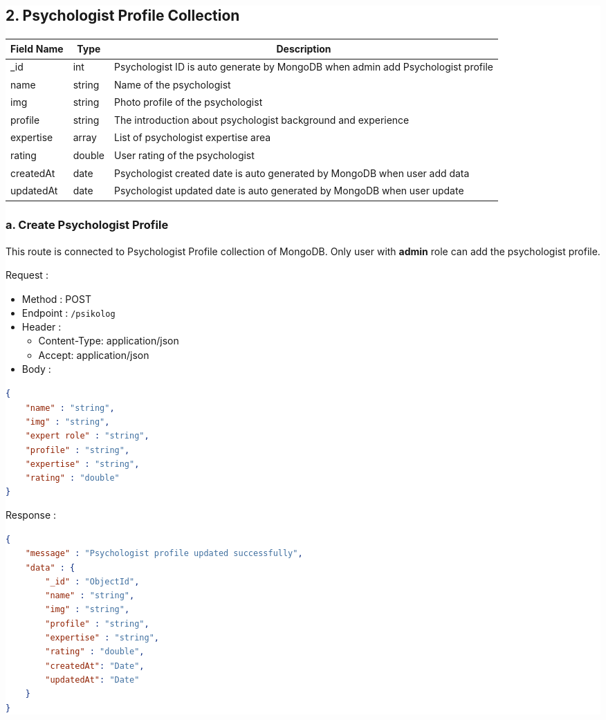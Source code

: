 ## 2. Psychologist Profile Collection

| Field Name    | Type     | Description     
| ------------- | ---------| --------        
| _id           | int      | Psychologist ID is auto generate by MongoDB when admin add Psychologist profile
| name          | string   | Name of the psychologist
| img           | string   | Photo profile of the psychologist
| profile       | string   | The introduction about psychologist background and experience
| expertise     | array    | List of psychologist expertise area
| rating        | double   | User rating of the psychologist
| createdAt     | date     | Psychologist created date is auto generated by MongoDB when user add data
| updatedAt     | date     | Psychologist updated date is auto generated by MongoDB when user update

### **a. Create Psychologist Profile**
This route is connected to Psychologist Profile collection of MongoDB. Only user with **admin** role can add the psychologist profile. 

Request :
- Method : POST
- Endpoint : `/psikolog`
- Header :
    - Content-Type: application/json
    - Accept: application/json
- Body :

```json 
{
    "name" : "string",
    "img" : "string",
    "expert role" : "string",
    "profile" : "string",
    "expertise" : "string",
    "rating" : "double"
}
```

Response :

```json 
{
    "message" : "Psychologist profile updated successfully",
    "data" : {
        "_id" : "ObjectId",
        "name" : "string",
        "img" : "string",
        "profile" : "string",
        "expertise" : "string",
        "rating" : "double",
        "createdAt": "Date",
        "updatedAt": "Date"
    }
}
```
